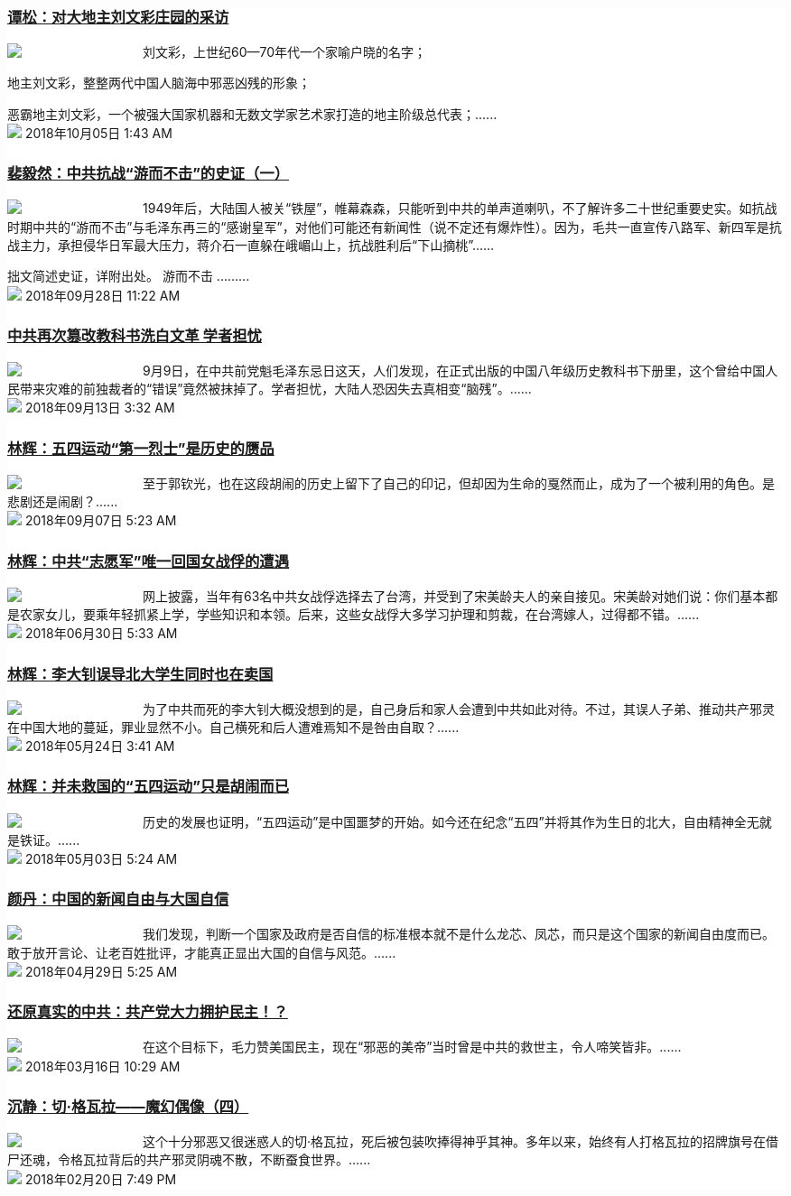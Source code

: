 <tr><td><h3><a href="https://github.com/qnbcdo211/djy/blob/master/gb/18/10/4/n10761251.md#1" target="_blank">谭松：对大地主刘文彩庄园的采访</a><br></h3><a href="https://github.com/qnbcdo211/djy/blob/master/gb/18/10/4/n10761251.md#1" target="_blank"><img width="150" src="https://i.epochtimes.com/assets/uploads/2013/01/1301140303302320-150x120.jpg" align ="left"></a>刘文彩，上世纪60—70年代一个家喻户晓的名字；

地主刘文彩，整整两代中国人脑海中邪恶凶残的形象；

恶霸地主刘文彩，一个被强大国家机器和无数文学家艺术家打造的地主阶级总代表；......<br><img align="bottom" src="https://www.epochtimes.com/assets/themes/djy/images/time.gif"> 2018年10月05日 1:43 AM							</td></tr>
<tr><td><h3><a href="https://github.com/qnbcdo211/djy/blob/master/gb/18/9/28/n10747311.md#1" target="_blank">裴毅然：中共抗战“游而不击”的史证（一）</a><br></h3><a href="https://github.com/qnbcdo211/djy/blob/master/gb/18/9/28/n10747311.md#1" target="_blank"><img width="150" src="https://i.epochtimes.com/assets/uploads/2018/09/115D_in_the_Battle_of_Pingxing_Pass-150x120.jpg" align ="left"></a>1949年后，大陆国人被关“铁屋”，帷幕森森，只能听到中共的单声道喇叭，不了解许多二十世纪重要史实。如抗战时期中共的“游而不击”与毛泽东再三的“感谢皇军”，对他们可能还有新闻性（说不定还有爆炸性）。因为，毛共一直宣传八路军、新四军是抗战主力，承担侵华日军最大压力，蒋介石一直躲在峨嵋山上，抗战胜利后“下山摘桃”……

拙文简述史证，详附出处。
游而不击
.........<br><img align="bottom" src="https://www.epochtimes.com/assets/themes/djy/images/time.gif"> 2018年09月28日 11:22 AM							</td></tr>
<tr><td><h3><a href="https://github.com/qnbcdo211/djy/blob/master/gb/18/9/12/n10709640.md#1" target="_blank">中共再次篡改教科书洗白文革 学者担忧</a><br></h3><a href="https://github.com/qnbcdo211/djy/blob/master/gb/18/9/12/n10709640.md#1" target="_blank"><img width="150" src="https://i.epochtimes.com/assets/uploads/2018/09/cuangai-jiaokeshu-150x120.jpg" align ="left"></a>9月9日，在中共前党魁毛泽东忌日这天，人们发现，在正式出版的中国八年级历史教科书下册里，这个曾给中国人民带来灾难的前独裁者的“错误”竟然被抹掉了。学者担忧，大陆人恐因失去真相变“脑残”。......<br><img align="bottom" src="https://www.epochtimes.com/assets/themes/djy/images/time.gif"> 2018年09月13日 3:32 AM							</td></tr>
<tr><td><h3><a href="https://github.com/qnbcdo211/djy/blob/master/gb/18/9/6/n10695964.md#1" target="_blank">林辉：五四运动“第一烈士”是历史的赝品</a><br></h3><a href="https://github.com/qnbcdo211/djy/blob/master/gb/18/9/6/n10695964.md#1" target="_blank"><img width="150" src="https://i.epochtimes.com/assets/uploads/2018/09/1305161042102519-150x120.jpg" align ="left"></a>至于郭钦光，也在这段胡闹的历史上留下了自己的印记，但却因为生命的戛然而止，成为了一个被利用的角色。是悲剧还是闹剧？......<br><img align="bottom" src="https://www.epochtimes.com/assets/themes/djy/images/time.gif"> 2018年09月07日 5:23 AM							</td></tr>
<tr><td><h3><a href="https://github.com/qnbcdo211/djy/blob/master/gb/18/6/29/n10525205.md#1" target="_blank">林辉：中共“志愿军”唯一回国女战俘的遭遇</a><br></h3><a href="https://github.com/qnbcdo211/djy/blob/master/gb/18/6/29/n10525205.md#1" target="_blank"><img width="150" src="https://i.epochtimes.com/assets/uploads/2018/06/800px-Chinese_POWs_south_of_Koto-ri_in_Korea_HM-SN-98-06779-600x400-1-150x120.jpeg" align ="left"></a>网上披露，当年有63名中共女战俘选择去了台湾，并受到了宋美龄夫人的亲自接见。宋美龄对她们说：你们基本都是农家女儿，要乘年轻抓紧上学，学些知识和本领。后来，这些女战俘大多学习护理和剪裁，在台湾嫁人，过得都不错。......<br><img align="bottom" src="https://www.epochtimes.com/assets/themes/djy/images/time.gif"> 2018年06月30日 5:33 AM							</td></tr>
<tr><td><h3><a href="https://github.com/qnbcdo211/djy/blob/master/gb/18/5/23/n10420856.md#1" target="_blank">林辉：李大钊误导北大学生同时也在卖国</a><br></h3><a href="https://github.com/qnbcdo211/djy/blob/master/gb/18/5/23/n10420856.md#1" target="_blank"><img width="150" src="https://i.epochtimes.com/assets/uploads/2018/05/19e3051db288662c7216b408bbec17af_w-1-150x120.jpg" align ="left"></a>为了中共而死的李大钊大概没想到的是，自己身后和家人会遭到中共如此对待。不过，其误人子弟、推动共产邪灵在中国大地的蔓延，罪业显然不小。自己横死和后人遭难焉知不是咎由自取？......<br><img align="bottom" src="https://www.epochtimes.com/assets/themes/djy/images/time.gif"> 2018年05月24日 3:41 AM							</td></tr>
<tr><td><h3><a href="https://github.com/qnbcdo211/djy/blob/master/gb/18/5/2/n10356748.md#1" target="_blank">林辉：并未救国的“五四运动”只是胡闹而已</a><br></h3><a href="https://github.com/qnbcdo211/djy/blob/master/gb/18/5/2/n10356748.md#1" target="_blank"><img width="150" src="https://i.epochtimes.com/assets/uploads/2018/05/605310858311616-600x400-150x120.jpg" align ="left"></a>历史的发展也证明，“五四运动”是中国噩梦的开始。如今还在纪念“五四”并将其作为生日的北大，自由精神全无就是铁证。......<br><img align="bottom" src="https://www.epochtimes.com/assets/themes/djy/images/time.gif"> 2018年05月03日 5:24 AM							</td></tr>
<tr><td><h3><a href="https://github.com/qnbcdo211/djy/blob/master/gb/18/4/28/n10345332.md#1" target="_blank">颜丹：中国的新闻自由与大国自信</a><br></h3><a href="https://github.com/qnbcdo211/djy/blob/master/gb/18/4/28/n10345332.md#1" target="_blank"><img width="150" src="https://i.epochtimes.com/assets/uploads/2018/04/710160627191164-150x120.jpg" align ="left"></a>我们发现，判断一个国家及政府是否自信的标准根本就不是什么龙芯、凤芯，而只是这个国家的新闻自由度而已。敢于放开言论、让老百姓批评，才能真正显出大国的自信与风范。......<br><img align="bottom" src="https://www.epochtimes.com/assets/themes/djy/images/time.gif"> 2018年04月29日 5:25 AM							</td></tr>
<tr><td><h3><a href="https://github.com/qnbcdo211/djy/blob/master/gb/18/3/16/n10222351.md#1" target="_blank">还原真实的中共：共产党大力拥护民主！？</a><br></h3><a href="https://github.com/qnbcdo211/djy/blob/master/gb/18/3/16/n10222351.md#1" target="_blank"><img width="150" src="https://i.epochtimes.com/assets/uploads/2018/03/279748_medium-150x120.jpg" align ="left"></a>在这个目标下，毛力赞美国民主，现在“邪恶的美帝”当时曾是中共的救世主，令人啼笑皆非。......<br><img align="bottom" src="https://www.epochtimes.com/assets/themes/djy/images/time.gif"> 2018年03月16日 10:29 AM							</td></tr>
<tr><td><h3><a href="https://github.com/qnbcdo211/djy/blob/master/gb/18/2/20/n10157890.md#1" target="_blank">沉静：切·格瓦拉——魔幻偶像（四）</a><br></h3><a href="https://github.com/qnbcdo211/djy/blob/master/gb/18/2/20/n10157890.md#1" target="_blank"><img width="150" src="https://i.epochtimes.com/assets/uploads/2018/02/0000-GettyImages-3317263-600x400-2-150x120.jpg" align ="left"></a>这个十分邪恶又很迷惑人的切·格瓦拉，死后被包装吹捧得神乎其神。多年以来，始终有人打格瓦拉的招牌旗号在借尸还魂，令格瓦拉背后的共产邪灵阴魂不散，不断蚕食世界。......<br><img align="bottom" src="https://www.epochtimes.com/assets/themes/djy/images/time.gif"> 2018年02月20日 7:49 PM							</td></tr>